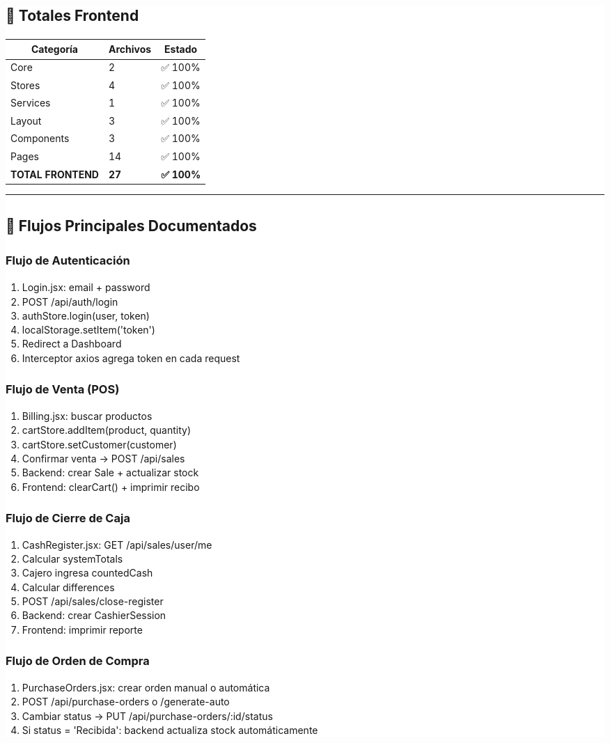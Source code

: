 ## 🎯 Totales Frontend

| Categoría | Archivos | Estado |
|-----------|----------|--------|
| Core | 2 | ✅ 100% |
| Stores | 4 | ✅ 100% |
| Services | 1 | ✅ 100% |
| Layout | 3 | ✅ 100% |
| Components | 3 | ✅ 100% |
| Pages | 14 | ✅ 100% |
| **TOTAL FRONTEND** | **27** | **✅ 100%** |

---

## 🔄 Flujos Principales Documentados

### Flujo de Autenticación
1. Login.jsx: email + password
2. POST /api/auth/login
3. authStore.login(user, token)
4. localStorage.setItem('token')
5. Redirect a Dashboard
6. Interceptor axios agrega token en cada request

### Flujo de Venta (POS)
1. Billing.jsx: buscar productos
2. cartStore.addItem(product, quantity)
3. cartStore.setCustomer(customer)
4. Confirmar venta → POST /api/sales
5. Backend: crear Sale + actualizar stock
6. Frontend: clearCart() + imprimir recibo

### Flujo de Cierre de Caja
1. CashRegister.jsx: GET /api/sales/user/me
2. Calcular systemTotals
3. Cajero ingresa countedCash
4. Calcular differences
5. POST /api/sales/close-register
6. Backend: crear CashierSession
7. Frontend: imprimir reporte

### Flujo de Orden de Compra
1. PurchaseOrders.jsx: crear orden manual o automática
2. POST /api/purchase-orders o /generate-auto
3. Cambiar status → PUT /api/purchase-orders/:id/status
4. Si status = 'Recibida': backend actualiza stock automáticamente
